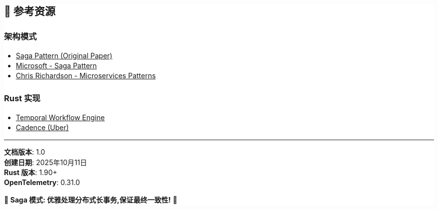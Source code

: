 
## 🔗 参考资源

### 架构模式

- [Saga Pattern (Original Paper)](https://www.cs.cornell.edu/andru/cs711/2002fa/reading/sagas.pdf)
- [Microsoft - Saga Pattern](https://learn.microsoft.com/en-us/azure/architecture/reference-architectures/saga/saga)
- [Chris Richardson - Microservices Patterns](https://microservices.io/patterns/data/saga.html)

### Rust 实现

- [Temporal Workflow Engine](https://temporal.io/)
- [Cadence (Uber)](https://cadenceworkflow.io/)

---

**文档版本**: 1.0  
**创建日期**: 2025年10月11日  
**Rust 版本**: 1.90+  
**OpenTelemetry**: 0.31.0

**🔄 Saga 模式: 优雅处理分布式长事务,保证最终一致性!** 🚀
